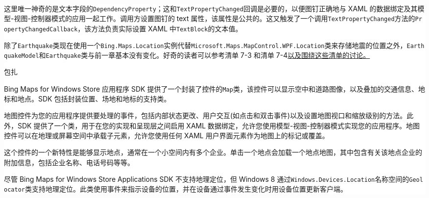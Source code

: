 这里唯一神奇的是文本字段的`DependencyProperty`；这和`TextPropertyChanged`回调是必要的，以便图钉正确地与 XAML 的数据绑定及其模型-视图-控制器模式的应用一起工作。调用方设置图钉的 text 属性，该属性是公共的。这又触发了一个调用`TextPropertyChanged`方法的`PropertyChangedCallback`，该方法负责实际设置 XAML 中`TextBlock`的文本值。

除了`Earthquake`类现在使用一个`Bing.Maps.Location`实例代替`Microsoft.Maps.MapControl.WPF.Location`类来存储地震的位置之外，`EarthquakeModel`和`Earthquake`类与前一章基本没有变化。好奇的读者可以参考清单 7-3 和清单 7-4[以及围绕这些清单的讨论。](07.html#list4)

包扎

Bing Maps for Windows Store 应用程序 SDK 提供了一个封装了控件的`Map`类，该控件可以显示空中和道路图像，以及叠加的交通信息、地标和地点。SDK 包括封装位置、场地和地标的支持类。

地图控件为您的应用程序提供要处理的事件，包括内部状态更改、用户交互(如点击和双击事件)以及设置地图视口和缩放级别的方法。此外，SDK 提供了一个类，用于在您的实现和呈现层之间启用 XAML 数据绑定，允许您使用模型-视图-控制器模式实现您的应用程序。地图控件可以在地理或屏幕空间中承载子元素，允许您使用任何 XAML 用户界面元素作为地图上的标记或覆盖。

这个控件的一个新特性是能够显示地点，通常在一个小空间内有多个企业。单击一个地点会加载一个地点地图，其中包含有关该地点企业的附加信息，包括企业名称、电话号码等等。

尽管 Bing Maps for Windows Store Applications SDK 不支持地理定位，但 Windows 8 通过`Windows.Devices.Location`名称空间的`Geolocator`类支持地理定位。此类使用事件来指示设备的位置，并在设备通过事件发生变化时用设备位置更新客户端。